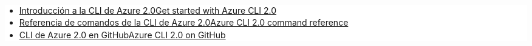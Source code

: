 * [<span data-ttu-id="79e1a-230">Introducción a la CLI de Azure 2.0</span><span class="sxs-lookup"><span data-stu-id="79e1a-230">Get started with Azure CLI 2.0</span></span>](https://docs.microsoft.com/cli/azure/get-started-with-az-cli2)
* [<span data-ttu-id="79e1a-231">Referencia de comandos de la CLI de Azure 2.0</span><span class="sxs-lookup"><span data-stu-id="79e1a-231">Azure CLI 2.0 command reference</span></span>](/cli/azure)
* [<span data-ttu-id="79e1a-232">CLI de Azure 2.0 en GitHub</span><span class="sxs-lookup"><span data-stu-id="79e1a-232">Azure CLI 2.0 on GitHub</span></span>](https://github.com/Azure/azure-cli)
